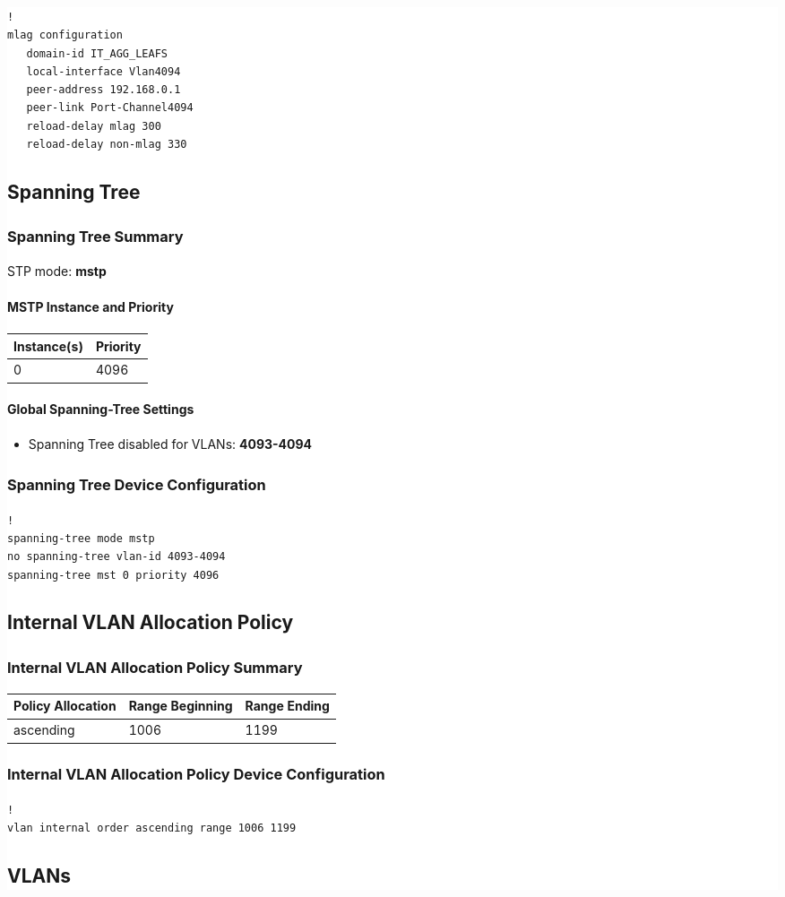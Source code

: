 ```eos
!
mlag configuration
   domain-id IT_AGG_LEAFS
   local-interface Vlan4094
   peer-address 192.168.0.1
   peer-link Port-Channel4094
   reload-delay mlag 300
   reload-delay non-mlag 330
```

## Spanning Tree

### Spanning Tree Summary

STP mode: **mstp**

#### MSTP Instance and Priority

| Instance(s) | Priority |
| -------- | -------- |
| 0 | 4096 |

#### Global Spanning-Tree Settings

- Spanning Tree disabled for VLANs: **4093-4094**

### Spanning Tree Device Configuration

```eos
!
spanning-tree mode mstp
no spanning-tree vlan-id 4093-4094
spanning-tree mst 0 priority 4096
```

## Internal VLAN Allocation Policy

### Internal VLAN Allocation Policy Summary

| Policy Allocation | Range Beginning | Range Ending |
| ------------------| --------------- | ------------ |
| ascending | 1006 | 1199 |

### Internal VLAN Allocation Policy Device Configuration

```eos
!
vlan internal order ascending range 1006 1199
```

## VLANs
